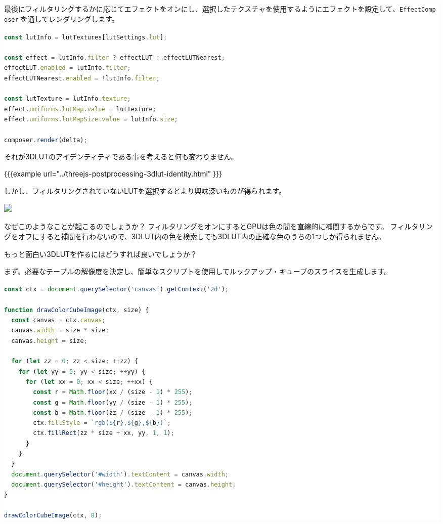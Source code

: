 最後にフィルタリングするかに応じてエフェクトをオンにし、選択したテクスチャを使用するようにエフェクトを設定して、`EffectComposer` を通してレンダリングします。

```js
const lutInfo = lutTextures[lutSettings.lut];

const effect = lutInfo.filter ? effectLUT : effectLUTNearest;
effectLUT.enabled = lutInfo.filter;
effectLUTNearest.enabled = !lutInfo.filter;

const lutTexture = lutInfo.texture;
effect.uniforms.lutMap.value = lutTexture;
effect.uniforms.lutMapSize.value = lutInfo.size;

composer.render(delta);
```

それが3DLUTのアイデンティティである事を考えると何も変わりません。

{{{example url="../threejs-postprocessing-3dlut-identity.html" }}}

しかし、フィルタリングされていないLUTを選択するとより興味深いものが得られます。

<div class="threejs_center"><img src="resources/images/unfiltered-3dlut.jpg" style="width: 500px"></div>

なぜこのようなことが起こるのでしょうか？
フィルタリングをオンにするとGPUは色の間を直線的に補間するからです。
フィルタリングをオフにすると補間を行わないので、3DLUT内の色を検索しても3DLUT内の正確な色のうちの1つしか得られません。

もっと面白い3DLUTを作るにはどうすれば良いでしょうか？

まず、必要なテーブルの解像度を決定し、簡単なスクリプトを使用してルックアップ・キューブのスライスを生成します。

```js
const ctx = document.querySelector('canvas').getContext('2d');

function drawColorCubeImage(ctx, size) {
  const canvas = ctx.canvas;
  canvas.width = size * size;
  canvas.height = size;

  for (let zz = 0; zz < size; ++zz) {
    for (let yy = 0; yy < size; ++yy) {
      for (let xx = 0; xx < size; ++xx) {
        const r = Math.floor(xx / (size - 1) * 255);
        const g = Math.floor(yy / (size - 1) * 255);
        const b = Math.floor(zz / (size - 1) * 255);
        ctx.fillStyle = `rgb(${r},${g},${b})`;
        ctx.fillRect(zz * size + xx, yy, 1, 1);
      }
    }
  }
  document.querySelector('#width').textContent = canvas.width;
  document.querySelector('#height').textContent = canvas.height;
}

drawColorCubeImage(ctx, 8);
```
